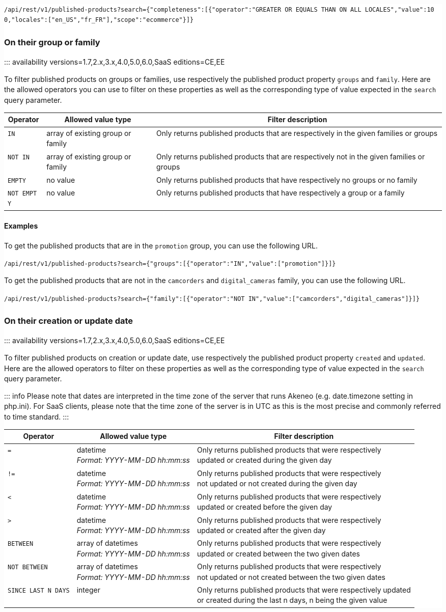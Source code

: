 ```
/api/rest/v1/published-products?search={"completeness":[{"operator":"GREATER OR EQUALS THAN ON ALL LOCALES","value":100,"locales":["en_US","fr_FR"],"scope":"ecommerce"}]}
```

### On their group or family

::: availability versions=1.7,2.x,3.x,4.0,5.0,6.0,SaaS editions=CE,EE

To filter published products on groups or families, use respectively the published product property `groups` and `family`.
Here are the allowed operators you can use to filter on these properties as well as the corresponding type of value expected in the `search` query parameter.

| Operator    | Allowed value type                | Filter description                                                                        |
| ----------- | --------------------------------- | ----------------------------------------------------------------------------------------- |
| `IN`        | array of existing group or family | Only returns published products that are respectively in the given families or groups     |
| `NOT IN`    | array of existing group or family | Only returns published products that are respectively not in the given families or groups |
| `EMPTY`     | no value                          | Only returns published products that have respectively no groups or no family             |
| `NOT EMPTY` | no value                          | Only returns published products that have respectively a group or a family                |

#### Examples

To get the published products that are in the `promotion` group, you can use the following URL.

```
/api/rest/v1/published-products?search={"groups":[{"operator":"IN","value":["promotion"]}]}
```

To get the published products that are not in the `camcorders` and `digital_cameras` family, you can use the following URL.

```
/api/rest/v1/published-products?search={"family":[{"operator":"NOT IN","value":["camcorders","digital_cameras"]}]}
```

### On their creation or update date

::: availability versions=1.7,2.x,3.x,4.0,5.0,6.0,SaaS editions=CE,EE

To filter published products on creation or update date, use respectively the published product property `created` and `updated`.
Here are the allowed operators to filter on these properties as well as the corresponding type of value expected in the `search` query parameter.

::: info
Please note that dates are interpreted in the time zone of the server that runs Akeneo (e.g. date.timezone setting in php.ini). For SaaS clients, please note that the time zone of the server is in UTC as this is the most precise and commonly referred to time standard.
:::

| Operator            | Allowed value type                                    | Filter description                                                                                                            |
| ------------------- | ----------------------------------------------------- | ----------------------------------------------------------------------------------------------------------------------------- |
| `=`                 | datetime <br> _Format: YYYY-MM-DD hh:mm:ss_           | Only returns published products that were respectively<br> updated or created during the given day                            |
| `!=`                | datetime <br> _Format: YYYY-MM-DD hh:mm:ss_           | Only returns published products that were respectively<br> not updated or not created during the given day                    |
| `<`                 | datetime <br> _Format: YYYY-MM-DD hh:mm:ss_           | Only returns published products that were respectively<br> updated or created before the given day                            |
| `>`                 | datetime <br> _Format: YYYY-MM-DD hh:mm:ss_           | Only returns published products that were respectively<br> updated or created after the given day                             |
| `BETWEEN`           | array of datetimes <br> _Format: YYYY-MM-DD hh:mm:ss_ | Only returns published products that were respectively<br> updated or created between the two given dates                     |
| `NOT BETWEEN`       | array of datetimes <br> _Format: YYYY-MM-DD hh:mm:ss_ | Only returns published products that were respectively<br> not updated or not created between the two given dates             |
| `SINCE LAST N DAYS` | integer                                               | Only returns published products that were respectively updated<br> or created during the last n days, n being the given value |

